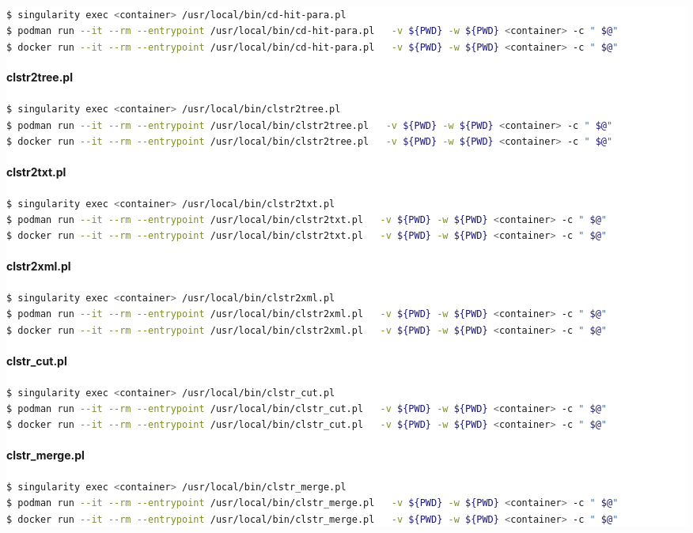 ```bash
$ singularity exec <container> /usr/local/bin/cd-hit-para.pl
$ podman run --it --rm --entrypoint /usr/local/bin/cd-hit-para.pl   -v ${PWD} -w ${PWD} <container> -c " $@"
$ docker run --it --rm --entrypoint /usr/local/bin/cd-hit-para.pl   -v ${PWD} -w ${PWD} <container> -c " $@"
```


#### clstr2tree.pl

```bash
$ singularity exec <container> /usr/local/bin/clstr2tree.pl
$ podman run --it --rm --entrypoint /usr/local/bin/clstr2tree.pl   -v ${PWD} -w ${PWD} <container> -c " $@"
$ docker run --it --rm --entrypoint /usr/local/bin/clstr2tree.pl   -v ${PWD} -w ${PWD} <container> -c " $@"
```


#### clstr2txt.pl

```bash
$ singularity exec <container> /usr/local/bin/clstr2txt.pl
$ podman run --it --rm --entrypoint /usr/local/bin/clstr2txt.pl   -v ${PWD} -w ${PWD} <container> -c " $@"
$ docker run --it --rm --entrypoint /usr/local/bin/clstr2txt.pl   -v ${PWD} -w ${PWD} <container> -c " $@"
```


#### clstr2xml.pl

```bash
$ singularity exec <container> /usr/local/bin/clstr2xml.pl
$ podman run --it --rm --entrypoint /usr/local/bin/clstr2xml.pl   -v ${PWD} -w ${PWD} <container> -c " $@"
$ docker run --it --rm --entrypoint /usr/local/bin/clstr2xml.pl   -v ${PWD} -w ${PWD} <container> -c " $@"
```


#### clstr_cut.pl

```bash
$ singularity exec <container> /usr/local/bin/clstr_cut.pl
$ podman run --it --rm --entrypoint /usr/local/bin/clstr_cut.pl   -v ${PWD} -w ${PWD} <container> -c " $@"
$ docker run --it --rm --entrypoint /usr/local/bin/clstr_cut.pl   -v ${PWD} -w ${PWD} <container> -c " $@"
```


#### clstr_merge.pl

```bash
$ singularity exec <container> /usr/local/bin/clstr_merge.pl
$ podman run --it --rm --entrypoint /usr/local/bin/clstr_merge.pl   -v ${PWD} -w ${PWD} <container> -c " $@"
$ docker run --it --rm --entrypoint /usr/local/bin/clstr_merge.pl   -v ${PWD} -w ${PWD} <container> -c " $@"
```
